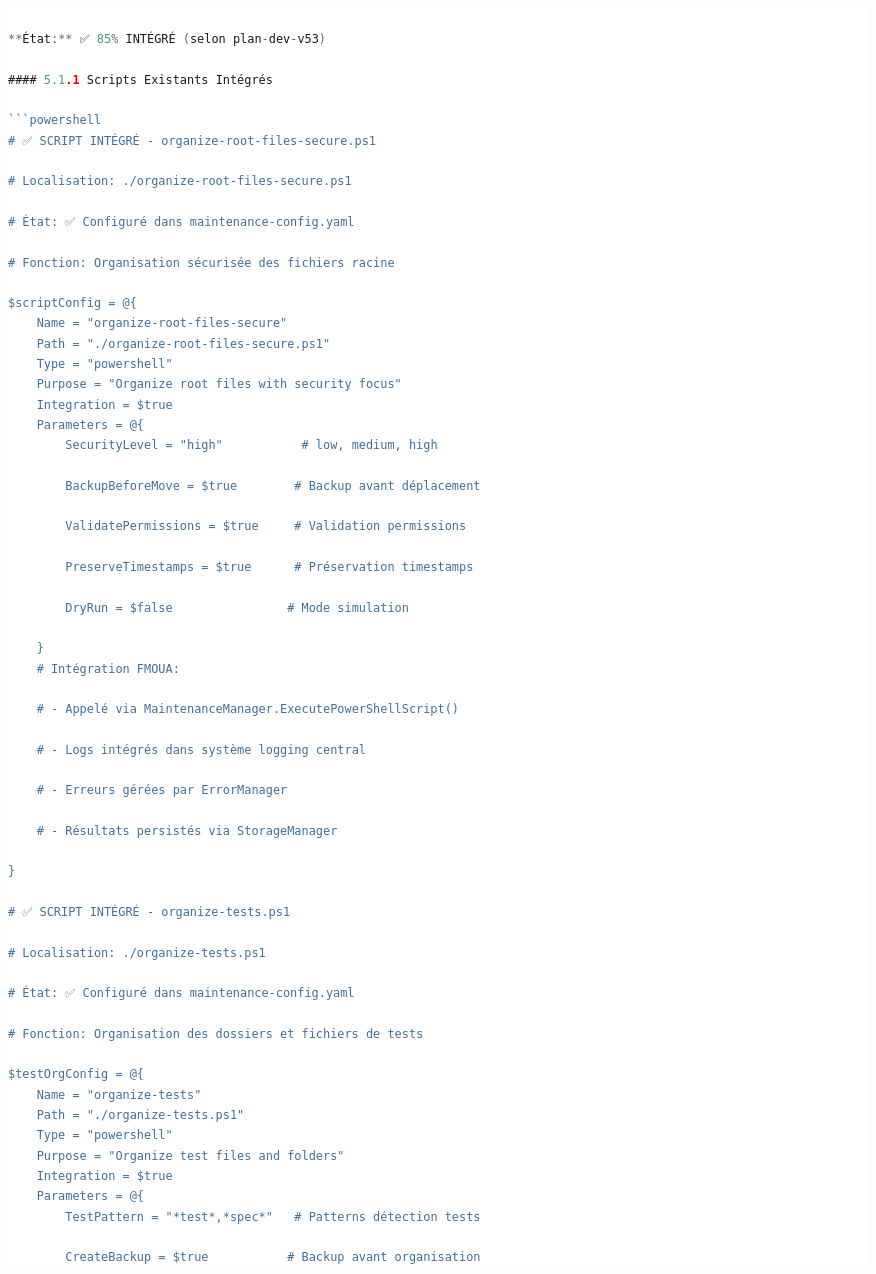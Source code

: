 ```go

**État:** ✅ 85% INTÉGRÉ (selon plan-dev-v53)

#### 5.1.1 Scripts Existants Intégrés

```powershell
# ✅ SCRIPT INTÉGRÉ - organize-root-files-secure.ps1

# Localisation: ./organize-root-files-secure.ps1

# État: ✅ Configuré dans maintenance-config.yaml

# Fonction: Organisation sécurisée des fichiers racine

$scriptConfig = @{
    Name = "organize-root-files-secure"
    Path = "./organize-root-files-secure.ps1"
    Type = "powershell"
    Purpose = "Organize root files with security focus"
    Integration = $true
    Parameters = @{
        SecurityLevel = "high"           # low, medium, high

        BackupBeforeMove = $true        # Backup avant déplacement

        ValidatePermissions = $true     # Validation permissions

        PreserveTimestamps = $true      # Préservation timestamps

        DryRun = $false                # Mode simulation

    }
    # Intégration FMOUA:

    # - Appelé via MaintenanceManager.ExecutePowerShellScript()

    # - Logs intégrés dans système logging central

    # - Erreurs gérées par ErrorManager

    # - Résultats persistés via StorageManager

}

# ✅ SCRIPT INTÉGRÉ - organize-tests.ps1  

# Localisation: ./organize-tests.ps1

# État: ✅ Configuré dans maintenance-config.yaml

# Fonction: Organisation des dossiers et fichiers de tests

$testOrgConfig = @{
    Name = "organize-tests"
    Path = "./organize-tests.ps1"
    Type = "powershell"
    Purpose = "Organize test files and folders"
    Integration = $true
    Parameters = @{
        TestPattern = "*test*,*spec*"   # Patterns détection tests

        CreateBackup = $true           # Backup avant organisation

```